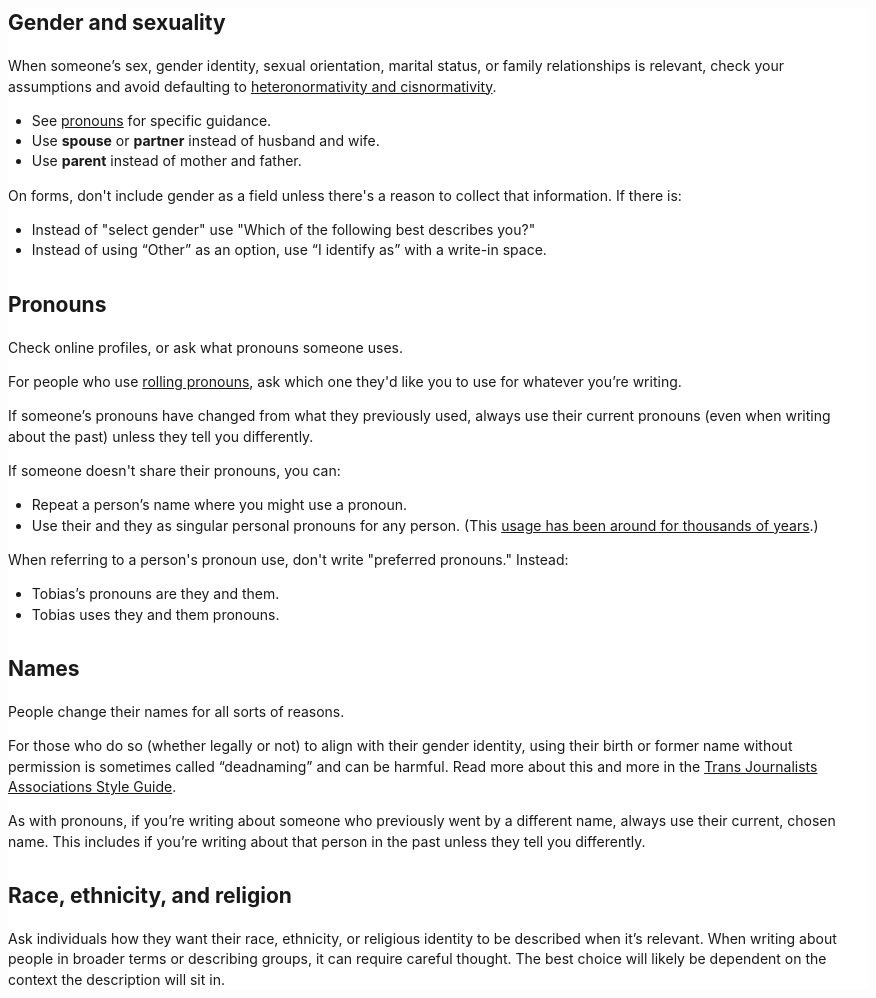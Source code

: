 ## Gender and sexuality

When someone’s sex, gender identity, sexual orientation, marital status, or family relationships is relevant, check your assumptions and avoid defaulting to [heteronormativity and cisnormativity](https://www.lgbtqprimaryhub.com/heteronormativity-cisnormativity).

* See [pronouns](/content/writing-about-people/#pronouns) for specific guidance.  
* Use **spouse** or **partner** instead of husband and wife.  
* Use **parent** instead of mother and father.

On forms, don't include gender as a field unless there's a reason to collect that information. If there is:

* Instead of "select gender" use "Which of the following best describes you?"   
* Instead of using “Other” as an option, use “I identify as” with a write-in space.

## Pronouns

Check online profiles, or ask what pronouns someone uses.

For people who use [rolling pronouns](https://www.lgbtqnation.com/2022/05/people-use-pronouns/), ask which one they'd like you to use for whatever you’re writing.

If someone’s pronouns have changed from what they previously used, always use their current pronouns (even when writing about the past) unless they tell you differently.

If someone doesn't share their pronouns, you can:

* Repeat a person’s name where you might use a pronoun.
* Use their and they as singular personal pronouns for any person. (This [usage has been around for thousands of years](https://www.merriam-webster.com/words-at-play/singular-nonbinary-they).)

When referring to a person's pronoun use, don't write "preferred pronouns." Instead:

* Tobias’s pronouns are they and them.
* Tobias uses they and them pronouns.

## Names

People change their names for all sorts of reasons. 

For those who do so (whether legally or not) to align with their gender identity, using their birth or former name without permission is sometimes called “deadnaming” and can be harmful. Read more about this and more in the [Trans Journalists Associations Style Guide](https://transjournalists.org/style-guide/).

As with pronouns, if you’re writing about someone who previously went by a different name, always use their current, chosen name. This includes if you’re writing about that person in the past unless they tell you differently.

## Race, ethnicity, and religion

Ask individuals how they want their race, ethnicity, or religious identity to be described when it’s relevant. When writing about people in broader terms or describing groups, it can require careful thought. The best choice will likely be dependent on the context the description will sit in.
